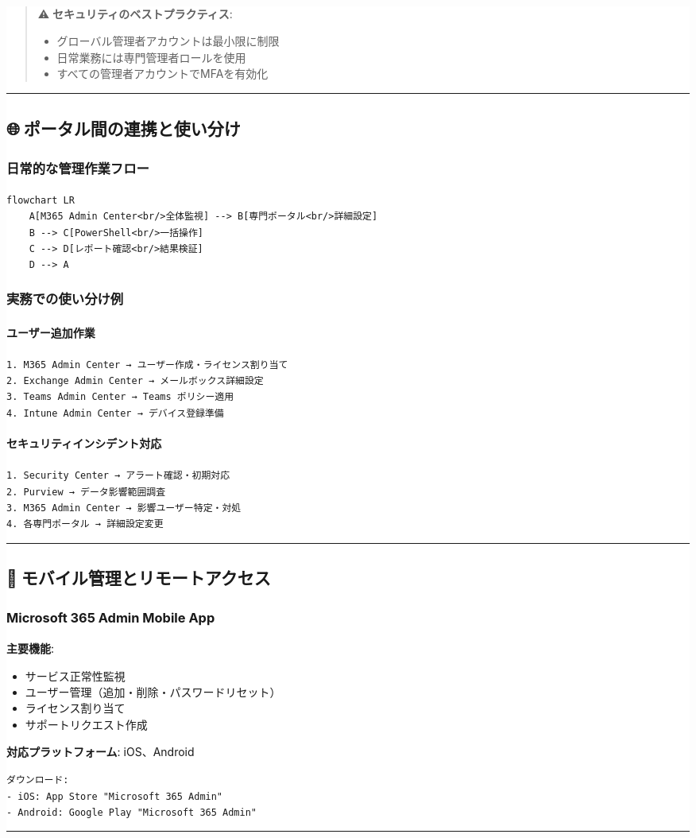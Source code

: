 > ⚠️ **セキュリティのベストプラクティス**: 
> - グローバル管理者アカウントは最小限に制限
> - 日常業務には専門管理者ロールを使用
> - すべての管理者アカウントでMFAを有効化

---

## 🌐 ポータル間の連携と使い分け

### **日常的な管理作業フロー**

```mermaid
flowchart LR
    A[M365 Admin Center<br/>全体監視] --> B[専門ポータル<br/>詳細設定]
    B --> C[PowerShell<br/>一括操作]
    C --> D[レポート確認<br/>結果検証]
    D --> A
```

### **実務での使い分け例**

#### **ユーザー追加作業**
```
1. M365 Admin Center → ユーザー作成・ライセンス割り当て
2. Exchange Admin Center → メールボックス詳細設定
3. Teams Admin Center → Teams ポリシー適用
4. Intune Admin Center → デバイス登録準備
```

#### **セキュリティインシデント対応**
```
1. Security Center → アラート確認・初期対応
2. Purview → データ影響範囲調査
3. M365 Admin Center → 影響ユーザー特定・対処
4. 各専門ポータル → 詳細設定変更
```

---

## 📱 モバイル管理とリモートアクセス

### **Microsoft 365 Admin Mobile App**

**主要機能**:
- サービス正常性監視
- ユーザー管理（追加・削除・パスワードリセット）
- ライセンス割り当て
- サポートリクエスト作成

**対応プラットフォーム**: iOS、Android

```
ダウンロード:
- iOS: App Store "Microsoft 365 Admin"
- Android: Google Play "Microsoft 365 Admin"
```

---